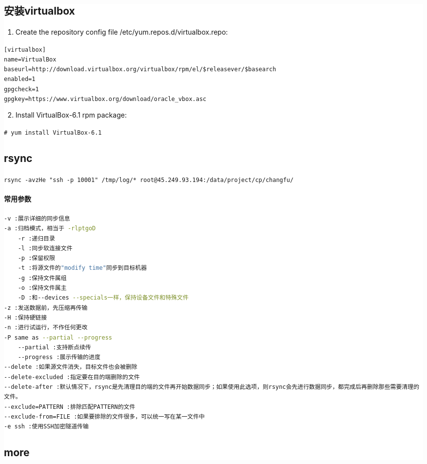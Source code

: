 ## 安装virtualbox

1. Create the repository config file /etc/yum.repos.d/virtualbox.repo:
```
[virtualbox]
name=VirtualBox
baseurl=http://download.virtualbox.org/virtualbox/rpm/el/$releasever/$basearch
enabled=1
gpgcheck=1
gpgkey=https://www.virtualbox.org/download/oracle_vbox.asc
```
2. Install VirtualBox-6.1 rpm package:
```
# yum install VirtualBox-6.1
```
## rsync

```
rsync -avzHe "ssh -p 10001" /tmp/log/* root@45.249.93.194:/data/project/cp/changfu/
```

#### 常用参数

```sh
-v :展示详细的同步信息
-a :归档模式，相当于 -rlptgoD
    -r :递归目录
    -l :同步软连接文件
    -p :保留权限
    -t :将源文件的"modify time"同步到目标机器
    -g :保持文件属组
    -o :保持文件属主
    -D :和--devices --specials一样，保持设备文件和特殊文件
-z :发送数据前，先压缩再传输
-H :保持硬链接
-n :进行试运行，不作任何更改
-P same as --partial --progress
    --partial :支持断点续传
    --progress :展示传输的进度
--delete :如果源文件消失，目标文件也会被删除
--delete-excluded :指定要在目的端删除的文件
--delete-after :默认情况下，rsync是先清理目的端的文件再开始数据同步；如果使用此选项，则rsync会先进行数据同步，都完成后再删除那些需要清理的文件。
--exclude=PATTERN :排除匹配PATTERN的文件
--exclude-from=FILE :如果要排除的文件很多，可以统一写在某一文件中
-e ssh :使用SSH加密隧道传输
```

## more

```

```
